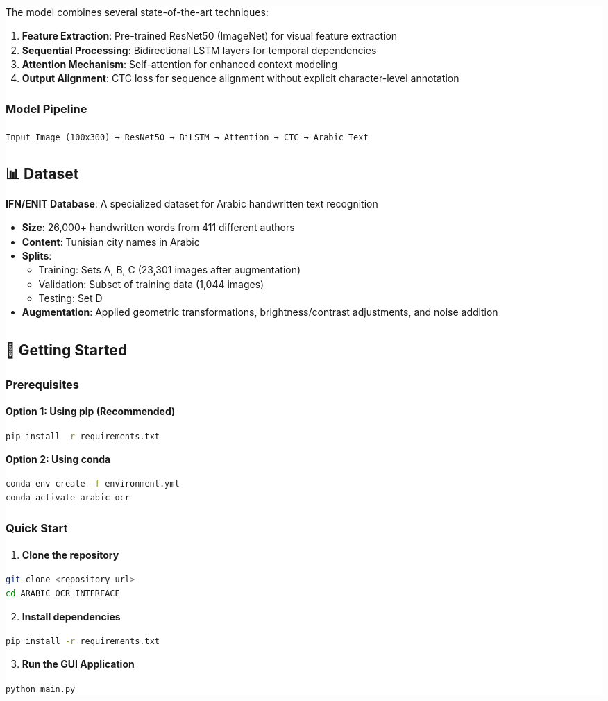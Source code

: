 The model combines several state-of-the-art techniques:

1. **Feature Extraction**: Pre-trained ResNet50 (ImageNet) for visual feature extraction
2. **Sequential Processing**: Bidirectional LSTM layers for temporal dependencies
3. **Attention Mechanism**: Self-attention for enhanced context modeling
4. **Output Alignment**: CTC loss for sequence alignment without explicit character-level annotation

### Model Pipeline
```
Input Image (100x300) → ResNet50 → BiLSTM → Attention → CTC → Arabic Text
```

## 📊 Dataset

**IFN/ENIT Database**: A specialized dataset for Arabic handwritten text recognition
- **Size**: 26,000+ handwritten words from 411 different authors
- **Content**: Tunisian city names in Arabic
- **Splits**: 
  - Training: Sets A, B, C (23,301 images after augmentation)
  - Validation: Subset of training data (1,044 images)
  - Testing: Set D
- **Augmentation**: Applied geometric transformations, brightness/contrast adjustments, and noise addition

## 🚀 Getting Started

### Prerequisites
**Option 1: Using pip (Recommended)**
```bash
pip install -r requirements.txt
```

**Option 2: Using conda**
```bash
conda env create -f environment.yml
conda activate arabic-ocr
```

### Quick Start

1. **Clone the repository**
```bash
git clone <repository-url>
cd ARABIC_OCR_INTERFACE
```

2. **Install dependencies**
```bash
pip install -r requirements.txt
```

3. **Run the GUI Application**
```bash
python main.py
```
